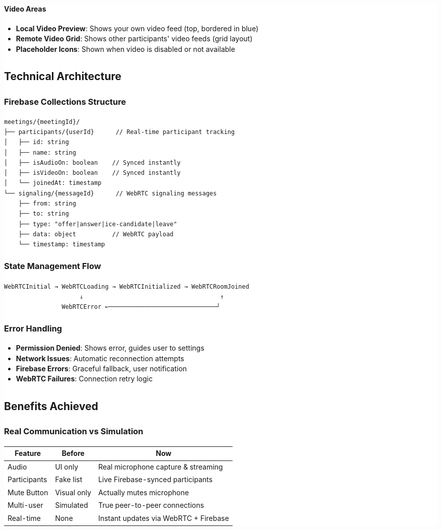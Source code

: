 #### Video Areas
- **Local Video Preview**: Shows your own video feed (top, bordered in blue)
- **Remote Video Grid**: Shows other participants' video feeds (grid layout)
- **Placeholder Icons**: Shown when video is disabled or not available

## Technical Architecture

### Firebase Collections Structure
```
meetings/{meetingId}/
├── participants/{userId}      // Real-time participant tracking
│   ├── id: string
│   ├── name: string  
│   ├── isAudioOn: boolean    // Synced instantly
│   ├── isVideoOn: boolean    // Synced instantly
│   └── joinedAt: timestamp
└── signaling/{messageId}      // WebRTC signaling messages
    ├── from: string
    ├── to: string
    ├── type: "offer|answer|ice-candidate|leave"
    ├── data: object          // WebRTC payload
    └── timestamp: timestamp
```

### State Management Flow
```
WebRTCInitial → WebRTCLoading → WebRTCInitialized → WebRTCRoomJoined
                     ↓                                      ↑
                WebRTCError ←──────────────────────────────┘
```

### Error Handling
- **Permission Denied**: Shows error, guides user to settings
- **Network Issues**: Automatic reconnection attempts
- **Firebase Errors**: Graceful fallback, user notification
- **WebRTC Failures**: Connection retry logic

## Benefits Achieved

### Real Communication vs Simulation
| Feature | Before | Now |
|---------|--------|-----|
| Audio | UI only | Real microphone capture & streaming |
| Participants | Fake list | Live Firebase-synced participants |
| Mute Button | Visual only | Actually mutes microphone |
| Multi-user | Simulated | True peer-to-peer connections |
| Real-time | None | Instant updates via WebRTC + Firebase |
